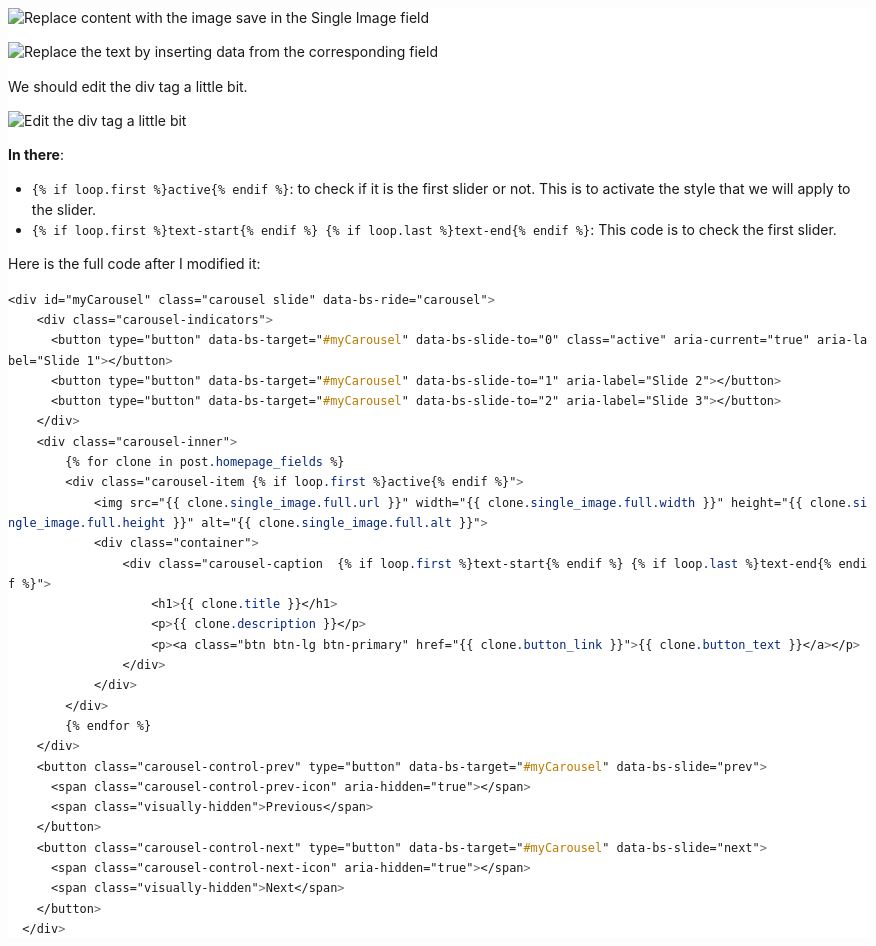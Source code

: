 ![Replace content with the image save in the Single Image field](https://i.imgur.com/KwyQIsp.gif)

![Replace the text by inserting data from the corresponding field](https://i.imgur.com/ujnrjz3.gif)

We should edit the div tag a little bit.

![Edit the div tag a little bit](https://i.imgur.com/gW9tz8F.png)

**In there**:

* `{% if loop.first %}active{% endif %}`: to check if it is the first slider or not. This is to activate the style that we will apply to the slider.
* `{% if loop.first %}text-start{% endif %} {% if loop.last %}text-end{% endif %}`: This code is to check the first slider.

Here is the full code after I modified it:

```css
<div id="myCarousel" class="carousel slide" data-bs-ride="carousel">
    <div class="carousel-indicators">
      <button type="button" data-bs-target="#myCarousel" data-bs-slide-to="0" class="active" aria-current="true" aria-label="Slide 1"></button>
      <button type="button" data-bs-target="#myCarousel" data-bs-slide-to="1" aria-label="Slide 2"></button>
      <button type="button" data-bs-target="#myCarousel" data-bs-slide-to="2" aria-label="Slide 3"></button>
    </div>
    <div class="carousel-inner">
        {% for clone in post.homepage_fields %}
        <div class="carousel-item {% if loop.first %}active{% endif %}">
            <img src="{{ clone.single_image.full.url }}" width="{{ clone.single_image.full.width }}" height="{{ clone.single_image.full.height }}" alt="{{ clone.single_image.full.alt }}">
            <div class="container">
                <div class="carousel-caption  {% if loop.first %}text-start{% endif %} {% if loop.last %}text-end{% endif %}">
                    <h1>{{ clone.title }}</h1>
                    <p>{{ clone.description }}</p>
                    <p><a class="btn btn-lg btn-primary" href="{{ clone.button_link }}">{{ clone.button_text }}</a></p>
                </div>
            </div>
        </div>
        {% endfor %}
    </div>
    <button class="carousel-control-prev" type="button" data-bs-target="#myCarousel" data-bs-slide="prev">
      <span class="carousel-control-prev-icon" aria-hidden="true"></span>
      <span class="visually-hidden">Previous</span>
    </button>
    <button class="carousel-control-next" type="button" data-bs-target="#myCarousel" data-bs-slide="next">
      <span class="carousel-control-next-icon" aria-hidden="true"></span>
      <span class="visually-hidden">Next</span>
    </button>
  </div>
```

